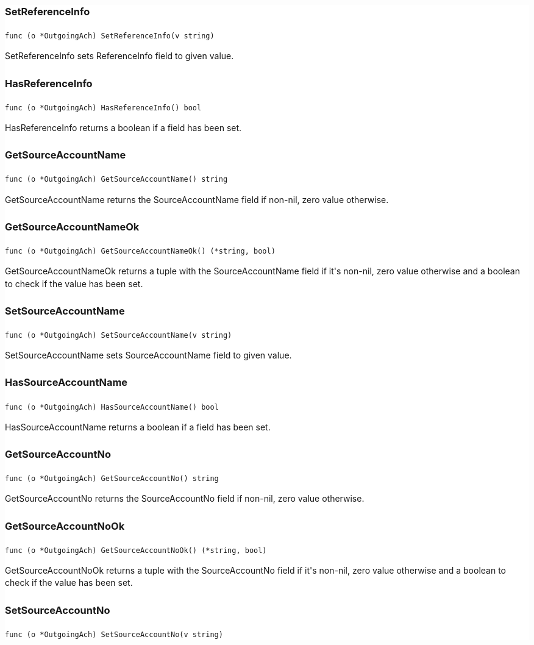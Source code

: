 ### SetReferenceInfo

`func (o *OutgoingAch) SetReferenceInfo(v string)`

SetReferenceInfo sets ReferenceInfo field to given value.

### HasReferenceInfo

`func (o *OutgoingAch) HasReferenceInfo() bool`

HasReferenceInfo returns a boolean if a field has been set.

### GetSourceAccountName

`func (o *OutgoingAch) GetSourceAccountName() string`

GetSourceAccountName returns the SourceAccountName field if non-nil, zero value otherwise.

### GetSourceAccountNameOk

`func (o *OutgoingAch) GetSourceAccountNameOk() (*string, bool)`

GetSourceAccountNameOk returns a tuple with the SourceAccountName field if it's non-nil, zero value otherwise
and a boolean to check if the value has been set.

### SetSourceAccountName

`func (o *OutgoingAch) SetSourceAccountName(v string)`

SetSourceAccountName sets SourceAccountName field to given value.

### HasSourceAccountName

`func (o *OutgoingAch) HasSourceAccountName() bool`

HasSourceAccountName returns a boolean if a field has been set.

### GetSourceAccountNo

`func (o *OutgoingAch) GetSourceAccountNo() string`

GetSourceAccountNo returns the SourceAccountNo field if non-nil, zero value otherwise.

### GetSourceAccountNoOk

`func (o *OutgoingAch) GetSourceAccountNoOk() (*string, bool)`

GetSourceAccountNoOk returns a tuple with the SourceAccountNo field if it's non-nil, zero value otherwise
and a boolean to check if the value has been set.

### SetSourceAccountNo

`func (o *OutgoingAch) SetSourceAccountNo(v string)`
